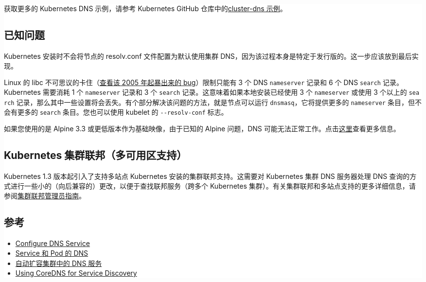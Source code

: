 获取更多的 Kubernetes DNS 示例，请参考 Kubernetes GitHub 仓库中的[cluster-dns 示例](https://github.com/kubernetes/examples/tree/master/staging/cluster-dns)。

## 已知问题

Kubernetes 安装时不会将节点的 resolv.conf 文件配置为默认使用集群 DNS，因为该过程本身是特定于发行版的。这一步应该放到最后实现。

Linux 的 libc 不可思议的卡住（[查看该 2005 年起暴出来的 bug](https://bugzilla.redhat.com/show_bug.cgi?id=168253)）限制只能有 3 个 DNS `nameserver` 记录和 6 个 DNS `search` 记录。Kubernetes 需要消耗 1 个 `nameserver` 记录和 3 个 `search` 记录。这意味着如果本地安装已经使用 3 个 `nameserver` 或使用 3 个以上的 `search` 记录，那么其中一些设置将会丢失。有个部分解决该问题的方法，就是节点可以运行 `dnsmasq`，它将提供更多的 `nameserver` 条目，但不会有更多的 `search` 条目。您也可以使用 kubelet 的 `--resolv-conf` 标志。

如果您使用的是 Alpine 3.3 或更低版本作为基础映像，由于已知的 Alpine 问题，DNS 可能无法正常工作。点击[这里](https://github.com/kubernetes/kubernetes/issues/30215)查看更多信息。

## Kubernetes 集群联邦（多可用区支持）

Kubernetes 1.3 版本起引入了支持多站点 Kubernetes 安装的集群联邦支持。这需要对 Kubernetes 集群 DNS 服务器处理 DNS 查询的方式进行一些小的（向后兼容的）更改，以便于查找联邦服务（跨多个 Kubernetes 集群）。有关集群联邦和多站点支持的更多详细信息，请参阅[集群联邦管理员指南](https://kubernetes.io/docs/concepts/cluster-administration/federation/)。

## 参考

- [Configure DNS Service](https://kubernetes.io/docs/tasks/administer-cluster/dns-custom-nameservers/)
- [Service 和 Pod 的 DNS](https://kubernetes.io/docs/concepts/services-networking/dns-pod-service/)
- [自动扩容集群中的 DNS 服务](https://kubernetes.io/docs/tasks/administer-cluster/dns-horizontal-autoscaling/)
- [Using CoreDNS for Service Discovery](https://kubernetes.io/docs/tasks/administer-cluster/coredns/)

